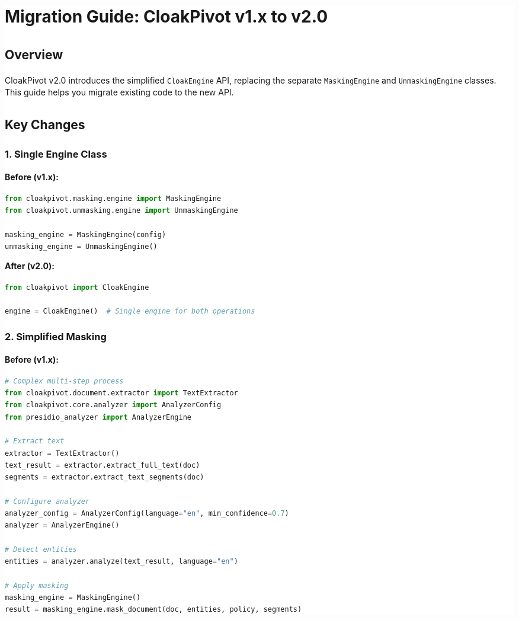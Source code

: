 # Migration Guide: CloakPivot v1.x to v2.0

## Overview

CloakPivot v2.0 introduces the simplified `CloakEngine` API, replacing the separate `MaskingEngine` and `UnmaskingEngine` classes. This guide helps you migrate existing code to the new API.

## Key Changes

### 1. Single Engine Class

**Before (v1.x):**
```python
from cloakpivot.masking.engine import MaskingEngine
from cloakpivot.unmasking.engine import UnmaskingEngine

masking_engine = MaskingEngine(config)
unmasking_engine = UnmaskingEngine()
```

**After (v2.0):**
```python
from cloakpivot import CloakEngine

engine = CloakEngine()  # Single engine for both operations
```

### 2. Simplified Masking

**Before (v1.x):**
```python
# Complex multi-step process
from cloakpivot.document.extractor import TextExtractor
from cloakpivot.core.analyzer import AnalyzerConfig
from presidio_analyzer import AnalyzerEngine

# Extract text
extractor = TextExtractor()
text_result = extractor.extract_full_text(doc)
segments = extractor.extract_text_segments(doc)

# Configure analyzer
analyzer_config = AnalyzerConfig(language="en", min_confidence=0.7)
analyzer = AnalyzerEngine()

# Detect entities
entities = analyzer.analyze(text_result, language="en")

# Apply masking
masking_engine = MaskingEngine()
result = masking_engine.mask_document(doc, entities, policy, segments)
```
